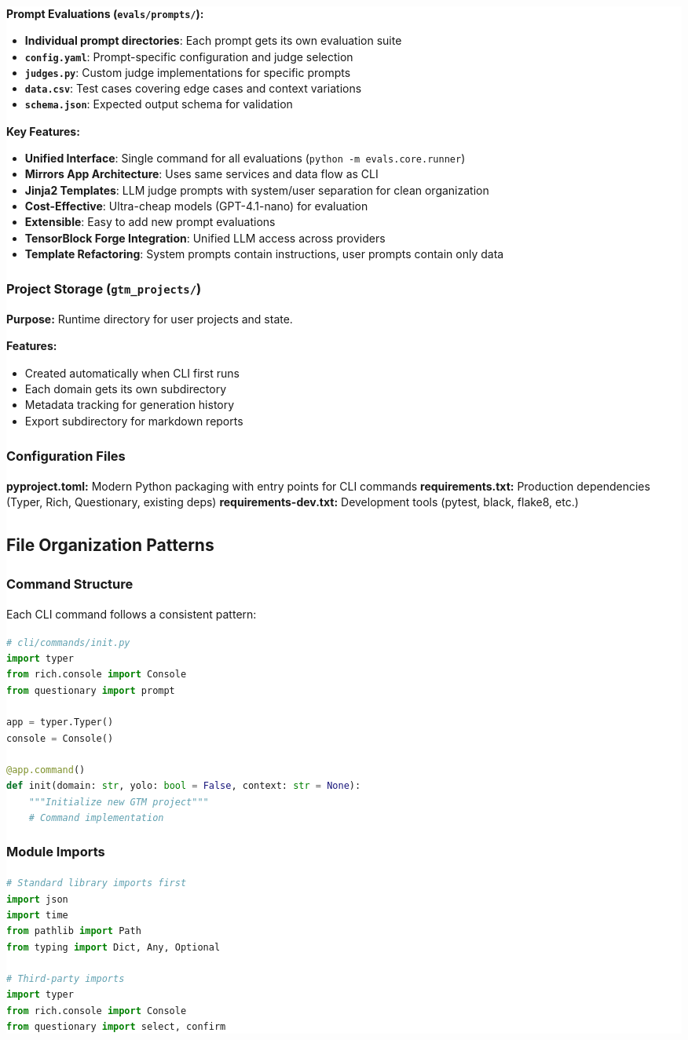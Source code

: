 **Prompt Evaluations (`evals/prompts/`):**
- **Individual prompt directories**: Each prompt gets its own evaluation suite
- **`config.yaml`**: Prompt-specific configuration and judge selection
- **`judges.py`**: Custom judge implementations for specific prompts
- **`data.csv`**: Test cases covering edge cases and context variations
- **`schema.json`**: Expected output schema for validation

**Key Features:**
- **Unified Interface**: Single command for all evaluations (`python -m evals.core.runner`)
- **Mirrors App Architecture**: Uses same services and data flow as CLI
- **Jinja2 Templates**: LLM judge prompts with system/user separation for clean organization
- **Cost-Effective**: Ultra-cheap models (GPT-4.1-nano) for evaluation
- **Extensible**: Easy to add new prompt evaluations
- **TensorBlock Forge Integration**: Unified LLM access across providers
- **Template Refactoring**: System prompts contain instructions, user prompts contain only data

### Project Storage (`gtm_projects/`)

**Purpose:** Runtime directory for user projects and state.

**Features:**
- Created automatically when CLI first runs
- Each domain gets its own subdirectory
- Metadata tracking for generation history
- Export subdirectory for markdown reports

### Configuration Files

**pyproject.toml:** Modern Python packaging with entry points for CLI commands
**requirements.txt:** Production dependencies (Typer, Rich, Questionary, existing deps)
**requirements-dev.txt:** Development tools (pytest, black, flake8, etc.)

## File Organization Patterns

### Command Structure
Each CLI command follows a consistent pattern:
```python
# cli/commands/init.py
import typer
from rich.console import Console
from questionary import prompt

app = typer.Typer()
console = Console()

@app.command()
def init(domain: str, yolo: bool = False, context: str = None):
    """Initialize new GTM project"""
    # Command implementation
```

### Module Imports
```python
# Standard library imports first
import json
import time
from pathlib import Path
from typing import Dict, Any, Optional

# Third-party imports
import typer
from rich.console import Console
from questionary import select, confirm

```
